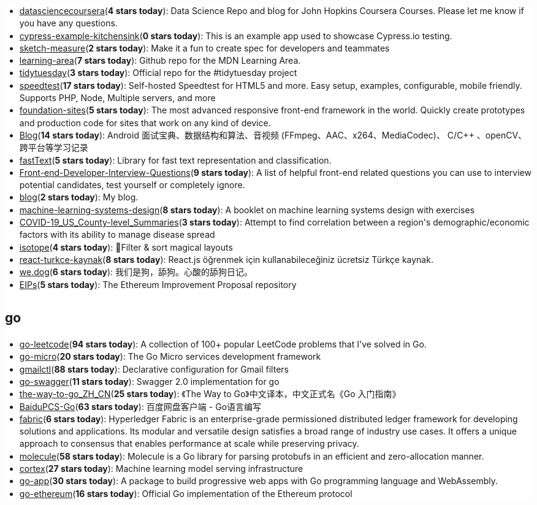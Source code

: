 + [datasciencecoursera](https://github.com/mGalarnyk/datasciencecoursera)(**4 stars today**): Data Science Repo and blog for John Hopkins Coursera Courses. Please let me know if you have any questions.
+ [cypress-example-kitchensink](https://github.com/cypress-io/cypress-example-kitchensink)(**0 stars today**): This is an example app used to showcase Cypress.io testing.
+ [sketch-measure](https://github.com/utom/sketch-measure)(**2 stars today**): Make it a fun to create spec for developers and teammates
+ [learning-area](https://github.com/mdn/learning-area)(**7 stars today**): Github repo for the MDN Learning Area.
+ [tidytuesday](https://github.com/rfordatascience/tidytuesday)(**3 stars today**): Official repo for the #tidytuesday project
+ [speedtest](https://github.com/librespeed/speedtest)(**17 stars today**): Self-hosted Speedtest for HTML5 and more. Easy setup, examples, configurable, mobile friendly. Supports PHP, Node, Multiple servers, and more
+ [foundation-sites](https://github.com/foundation/foundation-sites)(**5 stars today**): The most advanced responsive front-end framework in the world. Quickly create prototypes and production code for sites that work on any kind of device.
+ [Blog](https://github.com/yangkun19921001/Blog)(**14 stars today**): Android 面试宝典、数据结构和算法、音视频 (FFmpeg、AAC、x264、MediaCodec)、 C/C++ 、openCV、跨平台等学习记录
+ [fastText](https://github.com/facebookresearch/fastText)(**5 stars today**): Library for fast text representation and classification.
+ [Front-end-Developer-Interview-Questions](https://github.com/h5bp/Front-end-Developer-Interview-Questions)(**9 stars today**): A list of helpful front-end related questions you can use to interview potential candidates, test yourself or completely ignore.
+ [blog](https://github.com/xieranmaya/blog)(**2 stars today**): My blog.
+ [machine-learning-systems-design](https://github.com/chiphuyen/machine-learning-systems-design)(**8 stars today**): A booklet on machine learning systems design with exercises
+ [COVID-19_US_County-level_Summaries](https://github.com/JieYingWu/COVID-19_US_County-level_Summaries)(**3 stars today**): Attempt to find correlation between a region's demographic/economic factors with its ability to manage disease spread
+ [isotope](https://github.com/metafizzy/isotope)(**4 stars today**): 💞Filter & sort magical layouts
+ [react-turkce-kaynak](https://github.com/orcuntuna/react-turkce-kaynak)(**8 stars today**): React.js öğrenmek için kullanabileceğiniz ücretsiz Türkçe kaynak.
+ [we.dog](https://github.com/xiongbao/we.dog)(**6 stars today**): 我们是狗，舔狗。心酸的舔狗日记。
+ [EIPs](https://github.com/ethereum/EIPs)(**5 stars today**): The Ethereum Improvement Proposal repository

## go
+ [go-leetcode](https://github.com/austingebauer/go-leetcode)(**94 stars today**): A collection of 100+ popular LeetCode problems that I've solved in Go.
+ [go-micro](https://github.com/micro/go-micro)(**20 stars today**): The Go Micro services development framework
+ [gmailctl](https://github.com/mbrt/gmailctl)(**88 stars today**): Declarative configuration for Gmail filters
+ [go-swagger](https://github.com/go-swagger/go-swagger)(**11 stars today**): Swagger 2.0 implementation for go
+ [the-way-to-go_ZH_CN](https://github.com/unknwon/the-way-to-go_ZH_CN)(**25 stars today**): 《The Way to Go》中文译本，中文正式名《Go 入门指南》
+ [BaiduPCS-Go](https://github.com/iikira/BaiduPCS-Go)(**63 stars today**): 百度网盘客户端 - Go语言编写
+ [fabric](https://github.com/hyperledger/fabric)(**6 stars today**): Hyperledger Fabric is an enterprise-grade permissioned distributed ledger framework for developing solutions and applications. Its modular and versatile design satisfies a broad range of industry use cases. It offers a unique approach to consensus that enables performance at scale while preserving privacy.
+ [molecule](https://github.com/richardartoul/molecule)(**58 stars today**): Molecule is a Go library for parsing protobufs in an efficient and zero-allocation manner.
+ [cortex](https://github.com/cortexlabs/cortex)(**27 stars today**): Machine learning model serving infrastructure
+ [go-app](https://github.com/maxence-charriere/go-app)(**30 stars today**): A package to build progressive web apps with Go programming language and WebAssembly.
+ [go-ethereum](https://github.com/ethereum/go-ethereum)(**16 stars today**): Official Go implementation of the Ethereum protocol